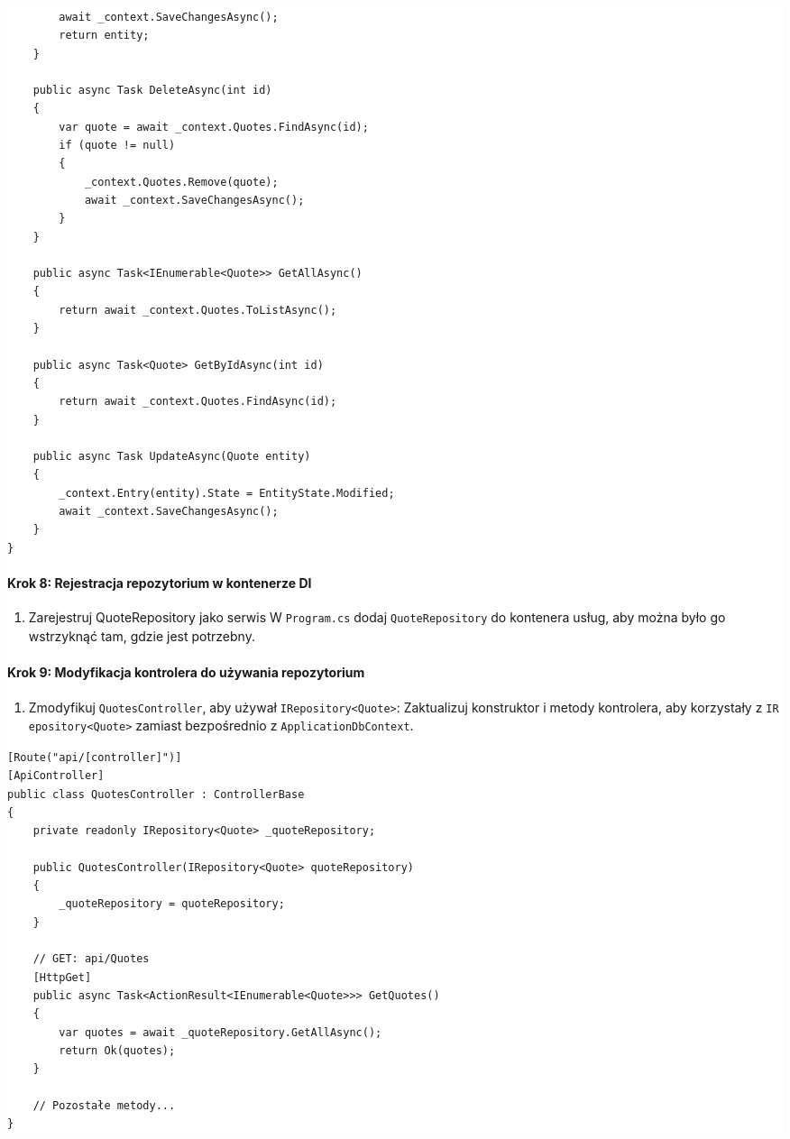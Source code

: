 ```
        await _context.SaveChangesAsync();
        return entity;
    }

    public async Task DeleteAsync(int id)
    {
        var quote = await _context.Quotes.FindAsync(id);
        if (quote != null)
        {
            _context.Quotes.Remove(quote);
            await _context.SaveChangesAsync();
        }
    }

    public async Task<IEnumerable<Quote>> GetAllAsync()
    {
        return await _context.Quotes.ToListAsync();
    }

    public async Task<Quote> GetByIdAsync(int id)
    {
        return await _context.Quotes.FindAsync(id);
    }

    public async Task UpdateAsync(Quote entity)
    {
        _context.Entry(entity).State = EntityState.Modified;
        await _context.SaveChangesAsync();
    }
}
```

#### Krok 8: Rejestracja repozytorium w kontenerze DI
1. Zarejestruj QuoteRepository jako serwis W `Program.cs` dodaj `QuoteRepository` do kontenera usług, aby można było go wstrzyknąć tam, gdzie jest potrzebny.

#### Krok 9: Modyfikacja kontrolera do używania repozytorium
1. Zmodyfikuj `QuotesController`, aby używał `IRepository<Quote>`:
Zaktualizuj konstruktor i metody kontrolera, aby korzystały z `IRepository<Quote>` zamiast bezpośrednio z `ApplicationDbContext`.

```
[Route("api/[controller]")]
[ApiController]
public class QuotesController : ControllerBase
{
    private readonly IRepository<Quote> _quoteRepository;

    public QuotesController(IRepository<Quote> quoteRepository)
    {
        _quoteRepository = quoteRepository;
    }

    // GET: api/Quotes
    [HttpGet]
    public async Task<ActionResult<IEnumerable<Quote>>> GetQuotes()
    {
        var quotes = await _quoteRepository.GetAllAsync();
        return Ok(quotes);
    }

    // Pozostałe metody...
}
```